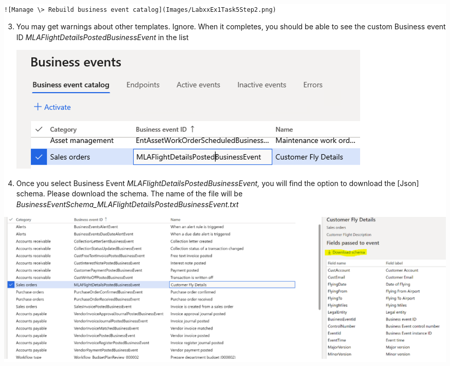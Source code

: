     ![Manage \> Rebuild business event catalog](Images/LabxxEx1Task5Step2.png)

3.  You may get warnings about other templates. Ignore. When it completes, you
    should be able to see the custom Business event ID
    *MLAFlightDetailsPostedBusinessEvent* in the list

    ![Business events \> Business event catalog \> Sales orders/MLAFlightDetailsPostedBusinessEvent/Customer Fly Details](Images/LabxxEx1Task5Step3.png)

4.  Once you select Business Event *MLAFlightDetailsPostedBusinessEvent,* you
    will find the option to download the [Json] schema. Please download the
    schema. The name of the file will be
    *BusinessEventSchema_MLAFlightDetailsPostedBusinessEvent.txt*

![ Sales orders/MLAFlightDetailsPostedBusinessEvent/Customer Fly Details](Images/LabxxEx1Task5Step4.png)
